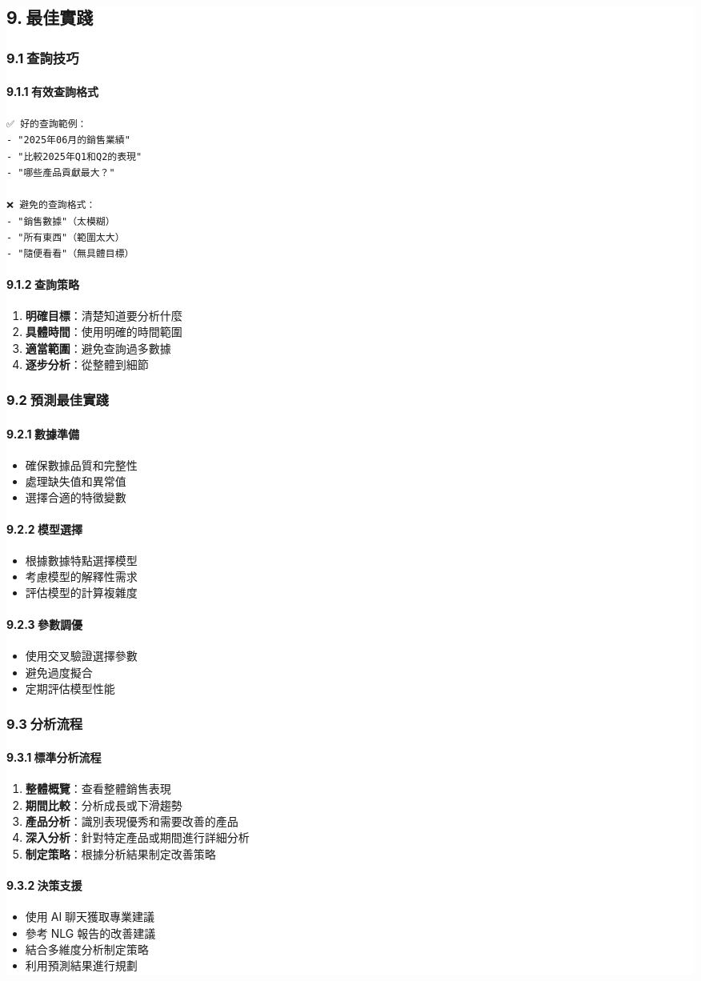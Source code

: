## 9. 最佳實踐

### 9.1 查詢技巧

#### 9.1.1 有效查詢格式
```
✅ 好的查詢範例：
- "2025年06月的銷售業績"
- "比較2025年Q1和Q2的表現"
- "哪些產品貢獻最大？"

❌ 避免的查詢格式：
- "銷售數據"（太模糊）
- "所有東西"（範圍太大）
- "隨便看看"（無具體目標）
```

#### 9.1.2 查詢策略
1. **明確目標**：清楚知道要分析什麼
2. **具體時間**：使用明確的時間範圍
3. **適當範圍**：避免查詢過多數據
4. **逐步分析**：從整體到細節

### 9.2 預測最佳實踐

#### 9.2.1 數據準備
- 確保數據品質和完整性
- 處理缺失值和異常值
- 選擇合適的特徵變數

#### 9.2.2 模型選擇
- 根據數據特點選擇模型
- 考慮模型的解釋性需求
- 評估模型的計算複雜度

#### 9.2.3 參數調優
- 使用交叉驗證選擇參數
- 避免過度擬合
- 定期評估模型性能

### 9.3 分析流程

#### 9.3.1 標準分析流程
1. **整體概覽**：查看整體銷售表現
2. **期間比較**：分析成長或下滑趨勢
3. **產品分析**：識別表現優秀和需要改善的產品
4. **深入分析**：針對特定產品或期間進行詳細分析
5. **制定策略**：根據分析結果制定改善策略

#### 9.3.2 決策支援
- 使用 AI 聊天獲取專業建議
- 參考 NLG 報告的改善建議
- 結合多維度分析制定策略
- 利用預測結果進行規劃
